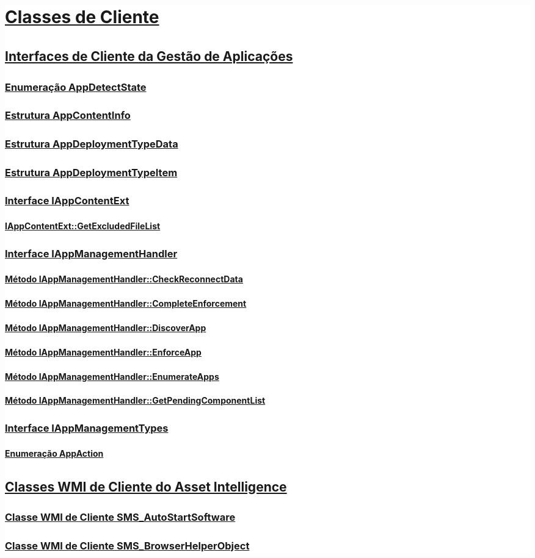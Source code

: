 # [Classes de Cliente](core/clients/client-classes/client-classes.md)
## [Interfaces de Cliente da Gestão de Aplicações](core/clients/client-classes/application-management-client-interfaces.md)
### [Enumeração AppDetectState](core/clients/client-classes/appdetectstate-enumeration.md)
### [Estrutura AppContentInfo](core/clients/client-classes/appcontentinfo-structure.md)
### [Estrutura AppDeploymentTypeData](core/clients/client-classes/appdeploymenttypedata-structure.md)
### [Estrutura AppDeploymentTypeItem](core/clients/client-classes/appdeploymenttypeitem-structure.md)
### [Interface IAppContentExt](core/clients/client-classes/iappcontentext-interface.md)
#### [IAppContentExt::GetExcludedFileList](core/clients/client-classes/iappcontentext--getexcludedfilelist.md)
### [Interface IAppManagementHandler](core/clients/client-classes/iappmanagementhandler-interface.md)
#### [Método IAppManagementHandler::CheckReconnectData](core/clients/client-classes/iappmanagementhandler--checkreconnectdata-method.md)
#### [Método IAppManagementHandler::CompleteEnforcement](core/clients/client-classes/iappmanagementhandler--completeenforcement-method.md)
#### [Método IAppManagementHandler::DiscoverApp](core/clients/client-classes/iappmanagementhandler--discoverapp-method.md)
#### [Método IAppManagementHandler::EnforceApp](core/clients/client-classes/iappmanagementhandler--enforceapp-method.md)
#### [Método IAppManagementHandler::EnumerateApps](core/clients/client-classes/iappmanagementhandler--enumerateapps-method.md)
#### [Método IAppManagementHandler::GetPendingComponentList](core/clients/client-classes/iappmanagementhandler--getpendingcomponentlist-method.md)
### [Interface IAppManagementTypes](core/clients/client-classes/iappmanagementtypes-interface.md)
#### [Enumeração AppAction](core/clients/client-classes/appaction-enumeration.md)
## [Classes WMI de Cliente do Asset Intelligence](core/clients/client-classes/asset-intelligence-client-wmi-classes.md)
### [Classe WMI de Cliente SMS_AutoStartSoftware](core/clients/client-classes/sms_autostartsoftware-client-wmi-class.md)
### [Classe WMI de Cliente SMS_BrowserHelperObject](core/clients/client-classes/sms_browserhelperobject-client-wmi-class.md)